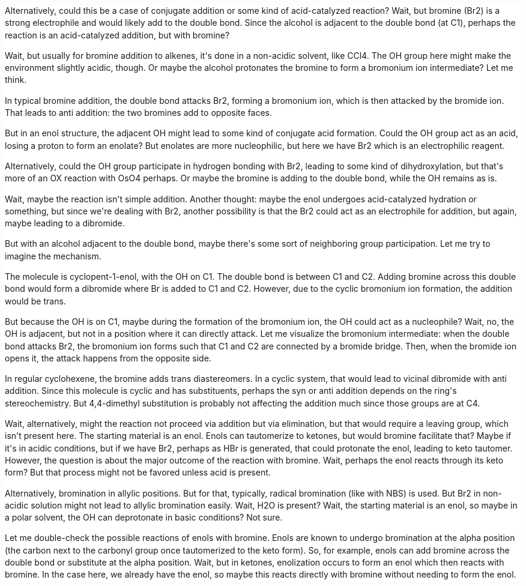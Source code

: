 Alternatively, could this be a case of conjugate addition or some kind of acid-catalyzed reaction? Wait, but bromine (Br2) is a strong electrophile and would likely add to the double bond. Since the alcohol is adjacent to the double bond (at C1), perhaps the reaction is an acid-catalyzed addition, but with bromine?

Wait, but usually for bromine addition to alkenes, it's done in a non-acidic solvent, like CCl4. The OH group here might make the environment slightly acidic, though. Or maybe the alcohol protonates the bromine to form a bromonium ion intermediate? Let me think.

In typical bromine addition, the double bond attacks Br2, forming a bromonium ion, which is then attacked by the bromide ion. That leads to anti addition: the two bromines add to opposite faces.

But in an enol structure, the adjacent OH might lead to some kind of conjugate acid formation. Could the OH group act as an acid, losing a proton to form an enolate? But enolates are more nucleophilic, but here we have Br2 which is an electrophilic reagent.

Alternatively, could the OH group participate in hydrogen bonding with Br2, leading to some kind of dihydroxylation, but that's more of an OX reaction with OsO4 perhaps. Or maybe the bromine is adding to the double bond, while the OH remains as is.

Wait, maybe the reaction isn't simple addition. Another thought: maybe the enol undergoes acid-catalyzed hydration or something, but since we're dealing with Br2, another possibility is that the Br2 could act as an electrophile for addition, but again, maybe leading to a dibromide.

But with an alcohol adjacent to the double bond, maybe there's some sort of neighboring group participation. Let me try to imagine the mechanism.

The molecule is cyclopent-1-enol, with the OH on C1. The double bond is between C1 and C2. Adding bromine across this double bond would form a dibromide where Br is added to C1 and C2. However, due to the cyclic bromonium ion formation, the addition would be trans.

But because the OH is on C1, maybe during the formation of the bromonium ion, the OH could act as a nucleophile? Wait, no, the OH is adjacent, but not in a position where it can directly attack. Let me visualize the bromonium intermediate: when the double bond attacks Br2, the bromonium ion forms such that C1 and C2 are connected by a bromide bridge. Then, when the bromide ion opens it, the attack happens from the opposite side. 

In regular cyclohexene, the bromine adds trans diastereomers. In a cyclic system, that would lead to vicinal dibromide with anti addition. Since this molecule is cyclic and has substituents, perhaps the syn or anti addition depends on the ring's stereochemistry. But 4,4-dimethyl substitution is probably not affecting the addition much since those groups are at C4.

Wait, alternatively, might the reaction not proceed via addition but via elimination, but that would require a leaving group, which isn't present here. The starting material is an enol. Enols can tautomerize to ketones, but would bromine facilitate that? Maybe if it's in acidic conditions, but if we have Br2, perhaps as HBr is generated, that could protonate the enol, leading to keto tautomer. However, the question is about the major outcome of the reaction with bromine. Wait, perhaps the enol reacts through its keto form? But that process might not be favored unless acid is present.

Alternatively, bromination in allylic positions. But for that, typically, radical bromination (like with NBS) is used. But Br2 in non-acidic solution might not lead to allylic bromination easily. Wait, H2O is present? Wait, the starting material is an enol, so maybe in a polar solvent, the OH can deprotonate in basic conditions? Not sure.

Let me double-check the possible reactions of enols with bromine. Enols are known to undergo bromination at the alpha position (the carbon next to the carbonyl group once tautomerized to the keto form). So, for example, enols can add bromine across the double bond or substitute at the alpha position. Wait, but in ketones, enolization occurs to form an enol which then reacts with bromine. In the case here, we already have the enol, so maybe this reacts directly with bromine without needing to form the enol.
